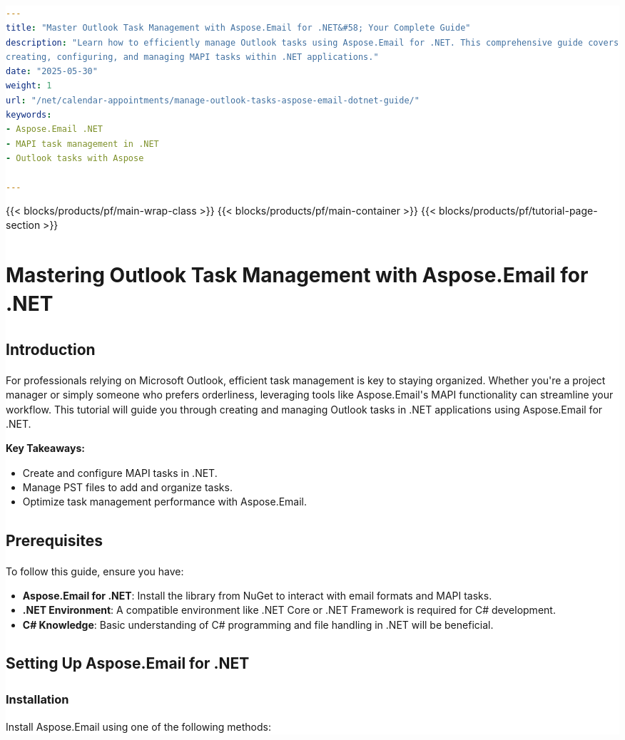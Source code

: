 ```yaml
---
title: "Master Outlook Task Management with Aspose.Email for .NET&#58; Your Complete Guide"
description: "Learn how to efficiently manage Outlook tasks using Aspose.Email for .NET. This comprehensive guide covers creating, configuring, and managing MAPI tasks within .NET applications."
date: "2025-05-30"
weight: 1
url: "/net/calendar-appointments/manage-outlook-tasks-aspose-email-dotnet-guide/"
keywords:
- Aspose.Email .NET
- MAPI task management in .NET
- Outlook tasks with Aspose

---
```


{{< blocks/products/pf/main-wrap-class >}}
{{< blocks/products/pf/main-container >}}
{{< blocks/products/pf/tutorial-page-section >}}
# Mastering Outlook Task Management with Aspose.Email for .NET

## Introduction

For professionals relying on Microsoft Outlook, efficient task management is key to staying organized. Whether you're a project manager or simply someone who prefers orderliness, leveraging tools like Aspose.Email's MAPI functionality can streamline your workflow. This tutorial will guide you through creating and managing Outlook tasks in .NET applications using Aspose.Email for .NET.

**Key Takeaways:**
- Create and configure MAPI tasks in .NET.
- Manage PST files to add and organize tasks.
- Optimize task management performance with Aspose.Email.

## Prerequisites

To follow this guide, ensure you have:
- **Aspose.Email for .NET**: Install the library from NuGet to interact with email formats and MAPI tasks.
- **.NET Environment**: A compatible environment like .NET Core or .NET Framework is required for C# development.
- **C# Knowledge**: Basic understanding of C# programming and file handling in .NET will be beneficial.

## Setting Up Aspose.Email for .NET

### Installation
Install Aspose.Email using one of the following methods:
